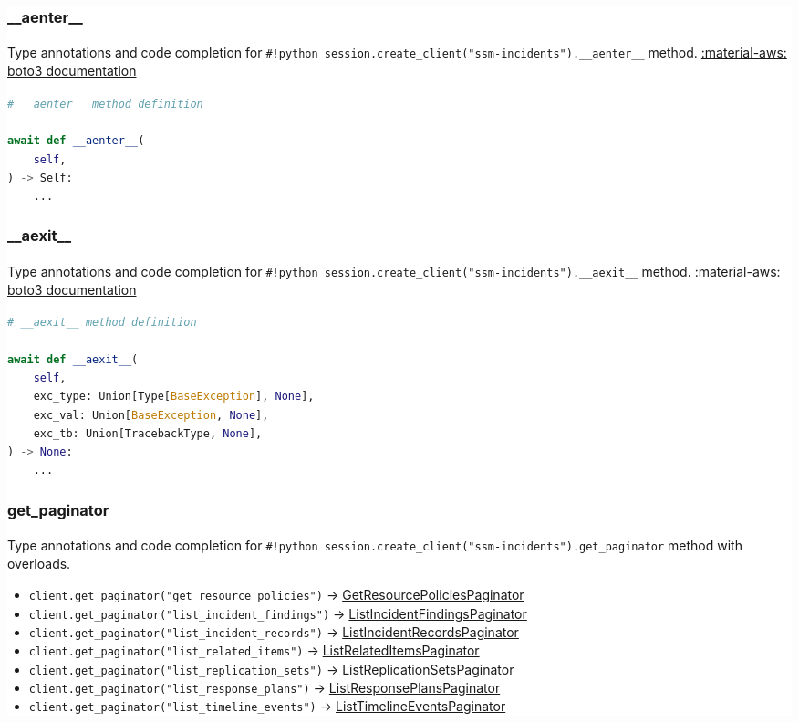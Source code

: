 ### \_\_aenter\_\_



Type annotations and code completion for `#!python session.create_client("ssm-incidents").__aenter__` method.
[:material-aws: boto3 documentation](https://boto3.amazonaws.com/v1/documentation/api/latest/reference/services/ssm-incidents.html#SSMIncidents.Client)

```python
# __aenter__ method definition

await def __aenter__(
    self,
) -> Self:
    ...
```


### \_\_aexit\_\_



Type annotations and code completion for `#!python session.create_client("ssm-incidents").__aexit__` method.
[:material-aws: boto3 documentation](https://boto3.amazonaws.com/v1/documentation/api/latest/reference/services/ssm-incidents.html#SSMIncidents.Client)

```python
# __aexit__ method definition

await def __aexit__(
    self,
    exc_type: Union[Type[BaseException], None],
    exc_val: Union[BaseException, None],
    exc_tb: Union[TracebackType, None],
) -> None:
    ...
```




### get_paginator

Type annotations and code completion for `#!python session.create_client("ssm-incidents").get_paginator` method with overloads.

- `client.get_paginator("get_resource_policies")` -> [GetResourcePoliciesPaginator](./paginators.md#getresourcepoliciespaginator)
- `client.get_paginator("list_incident_findings")` -> [ListIncidentFindingsPaginator](./paginators.md#listincidentfindingspaginator)
- `client.get_paginator("list_incident_records")` -> [ListIncidentRecordsPaginator](./paginators.md#listincidentrecordspaginator)
- `client.get_paginator("list_related_items")` -> [ListRelatedItemsPaginator](./paginators.md#listrelateditemspaginator)
- `client.get_paginator("list_replication_sets")` -> [ListReplicationSetsPaginator](./paginators.md#listreplicationsetspaginator)
- `client.get_paginator("list_response_plans")` -> [ListResponsePlansPaginator](./paginators.md#listresponseplanspaginator)
- `client.get_paginator("list_timeline_events")` -> [ListTimelineEventsPaginator](./paginators.md#listtimelineeventspaginator)
